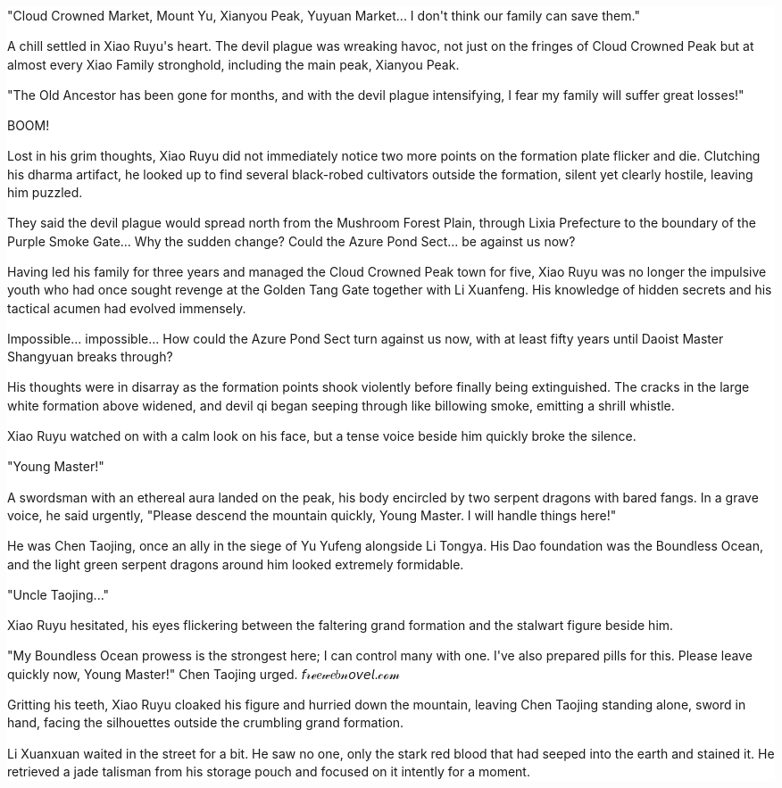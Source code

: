 "Cloud Crowned Market, Mount Yu, Xianyou Peak, Yuyuan Market... I don't think our family can save them."

A chill settled in Xiao Ruyu's heart. The devil plague was wreaking havoc, not just on the fringes of Cloud Crowned Peak but at almost every Xiao Family stronghold, including the main peak, Xianyou Peak.

"The Old Ancestor has been gone for months, and with the devil plague intensifying, I fear my family will suffer great losses!"

BOOM!

Lost in his grim thoughts, Xiao Ruyu did not immediately notice two more points on the formation plate flicker and die. Clutching his dharma artifact, he looked up to find several black-robed cultivators outside the formation, silent yet clearly hostile, leaving him puzzled.

They said the devil plague would spread north from the Mushroom Forest Plain, through Lixia Prefecture to the boundary of the Purple Smoke Gate... Why the sudden change? Could the Azure Pond Sect... be against us now?

Having led his family for three years and managed the Cloud Crowned Peak town for five, Xiao Ruyu was no longer the impulsive youth who had once sought revenge at the Golden Tang Gate together with Li Xuanfeng. His knowledge of hidden secrets and his tactical acumen had evolved immensely.

Impossible... impossible... How could the Azure Pond Sect turn against us now, with at least fifty years until Daoist Master Shangyuan breaks through?

His thoughts were in disarray as the formation points shook violently before finally being extinguished. The cracks in the large white formation above widened, and devil qi began seeping through like billowing smoke, emitting a shrill whistle.

Xiao Ruyu watched on with a calm look on his face, but a tense voice beside him quickly broke the silence.

"Young Master!"

A swordsman with an ethereal aura landed on the peak, his body encircled by two serpent dragons with bared fangs. In a grave voice, he said urgently, "Please descend the mountain quickly, Young Master. I will handle things here!"

He was Chen Taojing, once an ally in the siege of Yu Yufeng alongside Li Tongya. His Dao foundation was the Boundless Ocean, and the light green serpent dragons around him looked extremely formidable.

"Uncle Taojing..."

Xiao Ruyu hesitated, his eyes flickering between the faltering grand formation and the stalwart figure beside him.

"My Boundless Ocean prowess is the strongest here; I can control many with one. I've also prepared pills for this. Please leave quickly now, Young Master!" Chen Taojing urged.
𝘧𝓇ℯ𝑒𝓌𝑒𝑏𝓃𝘰𝘷𝘦𝘭.𝒸ℴ𝓂

Gritting his teeth, Xiao Ruyu cloaked his figure and hurried down the mountain, leaving Chen Taojing standing alone, sword in hand, facing the silhouettes outside the crumbling grand formation.

Li Xuanxuan waited in the street for a bit. He saw no one, only the stark red blood that had seeped into the earth and stained it. He retrieved a jade talisman from his storage pouch and focused on it intently for a moment.

